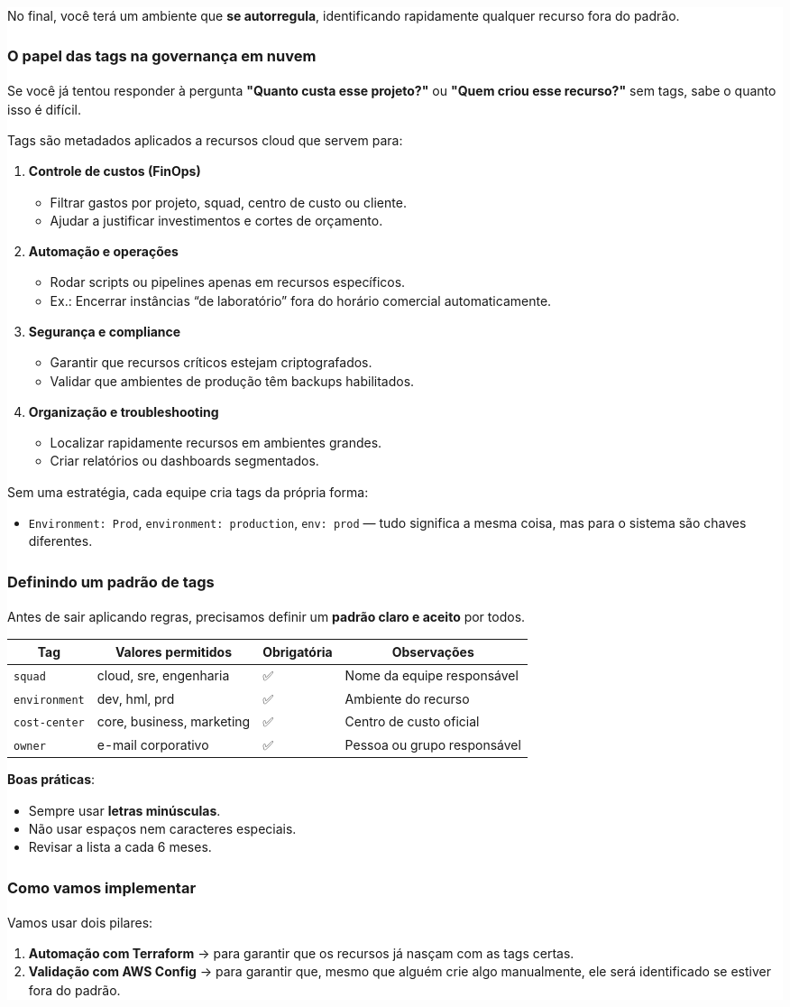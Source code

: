 No final, você terá um ambiente que **se autorregula**, identificando rapidamente qualquer recurso fora do padrão.

### **O papel das tags na governança em nuvem**

Se você já tentou responder à pergunta **"Quanto custa esse projeto?"** ou **"Quem criou esse recurso?"** sem tags, sabe o quanto isso é difícil.

Tags são metadados aplicados a recursos cloud que servem para:

1. **Controle de custos (FinOps)**

   * Filtrar gastos por projeto, squad, centro de custo ou cliente.
   * Ajudar a justificar investimentos e cortes de orçamento.
2. **Automação e operações**

   * Rodar scripts ou pipelines apenas em recursos específicos.
   * Ex.: Encerrar instâncias “de laboratório” fora do horário comercial automaticamente.
3. **Segurança e compliance**

   * Garantir que recursos críticos estejam criptografados.
   * Validar que ambientes de produção têm backups habilitados.
4. **Organização e troubleshooting**

   * Localizar rapidamente recursos em ambientes grandes.
   * Criar relatórios ou dashboards segmentados.

Sem uma estratégia, cada equipe cria tags da própria forma:

* `Environment: Prod`, `environment: production`, `env: prod` — tudo significa a mesma coisa, mas para o sistema são chaves diferentes.

### **Definindo um padrão de tags**

Antes de sair aplicando regras, precisamos definir um **padrão claro e aceito** por todos.

| Tag           | Valores permitidos        | Obrigatória | Observações                 |
| ------------- | ------------------------- | ----------- | --------------------------- |
| `squad`       | cloud, sre, engenharia    | ✅           | Nome da equipe responsável  |
| `environment` | dev, hml, prd             | ✅           | Ambiente do recurso         |
| `cost-center` | core, business, marketing | ✅           | Centro de custo oficial     |
| `owner`       | e-mail corporativo        | ✅           | Pessoa ou grupo responsável |

**Boas práticas**:

* Sempre usar **letras minúsculas**.
* Não usar espaços nem caracteres especiais.
* Revisar a lista a cada 6 meses.

### **Como vamos implementar**

Vamos usar dois pilares:

1. **Automação com Terraform** → para garantir que os recursos já nasçam com as tags certas.
2. **Validação com AWS Config** → para garantir que, mesmo que alguém crie algo manualmente, ele será identificado se estiver fora do padrão.
